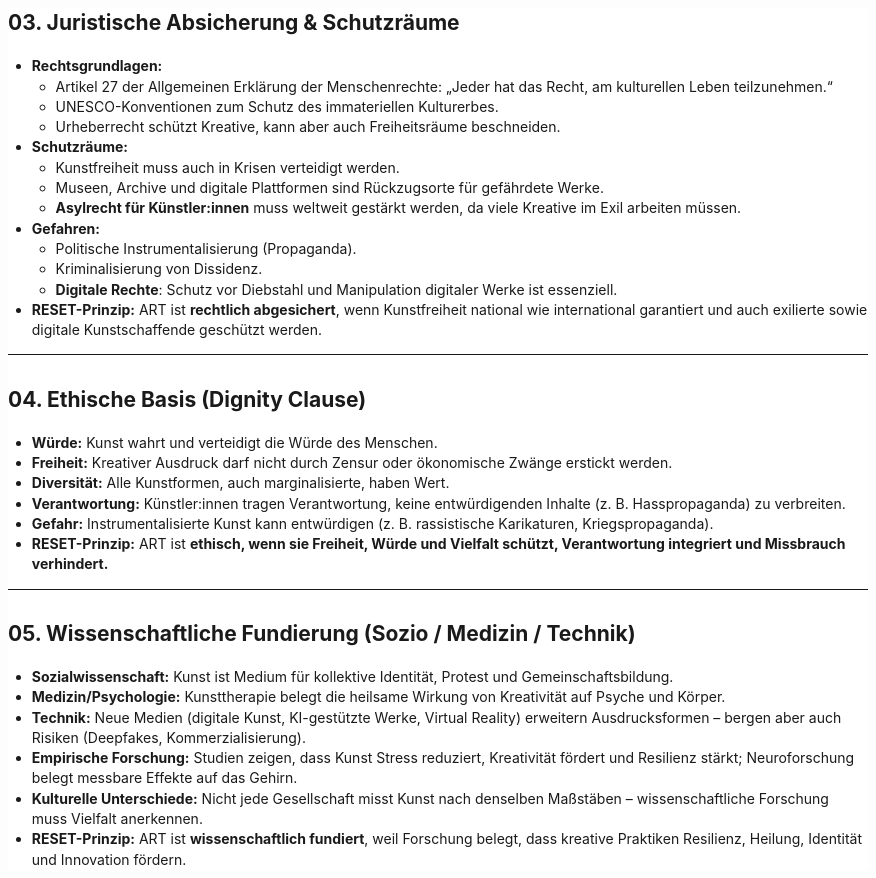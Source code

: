 
## 03. Juristische Absicherung & Schutzräume

- **Rechtsgrundlagen:**  
  - Artikel 27 der Allgemeinen Erklärung der Menschenrechte: „Jeder hat das Recht, am kulturellen Leben teilzunehmen.“  
  - UNESCO-Konventionen zum Schutz des immateriellen Kulturerbes.  
  - Urheberrecht schützt Kreative, kann aber auch Freiheitsräume beschneiden.  
- **Schutzräume:**  
  - Kunstfreiheit muss auch in Krisen verteidigt werden.  
  - Museen, Archive und digitale Plattformen sind Rückzugsorte für gefährdete Werke.  
  - **Asylrecht für Künstler:innen** muss weltweit gestärkt werden, da viele Kreative im Exil arbeiten müssen.  
- **Gefahren:**  
  - Politische Instrumentalisierung (Propaganda).  
  - Kriminalisierung von Dissidenz.  
  - **Digitale Rechte**: Schutz vor Diebstahl und Manipulation digitaler Werke ist essenziell.  
- **RESET-Prinzip:** ART ist **rechtlich abgesichert**, wenn Kunstfreiheit national wie international garantiert und auch exilierte sowie digitale Kunstschaffende geschützt werden.  

---

## 04. Ethische Basis (Dignity Clause)

- **Würde:** Kunst wahrt und verteidigt die Würde des Menschen.  
- **Freiheit:** Kreativer Ausdruck darf nicht durch Zensur oder ökonomische Zwänge erstickt werden.  
- **Diversität:** Alle Kunstformen, auch marginalisierte, haben Wert.  
- **Verantwortung:** Künstler:innen tragen Verantwortung, keine entwürdigenden Inhalte (z. B. Hasspropaganda) zu verbreiten.  
- **Gefahr:** Instrumentalisierte Kunst kann entwürdigen (z. B. rassistische Karikaturen, Kriegspropaganda).  
- **RESET-Prinzip:** ART ist **ethisch, wenn sie Freiheit, Würde und Vielfalt schützt, Verantwortung integriert und Missbrauch verhindert.**

---

## 05. Wissenschaftliche Fundierung (Sozio / Medizin / Technik)

- **Sozialwissenschaft:** Kunst ist Medium für kollektive Identität, Protest und Gemeinschaftsbildung.  
- **Medizin/Psychologie:** Kunsttherapie belegt die heilsame Wirkung von Kreativität auf Psyche und Körper.  
- **Technik:** Neue Medien (digitale Kunst, KI-gestützte Werke, Virtual Reality) erweitern Ausdrucksformen – bergen aber auch Risiken (Deepfakes, Kommerzialisierung).  
- **Empirische Forschung:** Studien zeigen, dass Kunst Stress reduziert, Kreativität fördert und Resilienz stärkt; Neuroforschung belegt messbare Effekte auf das Gehirn.  
- **Kulturelle Unterschiede:** Nicht jede Gesellschaft misst Kunst nach denselben Maßstäben – wissenschaftliche Forschung muss Vielfalt anerkennen.  
- **RESET-Prinzip:** ART ist **wissenschaftlich fundiert**, weil Forschung belegt, dass kreative Praktiken Resilienz, Heilung, Identität und Innovation fördern.  
